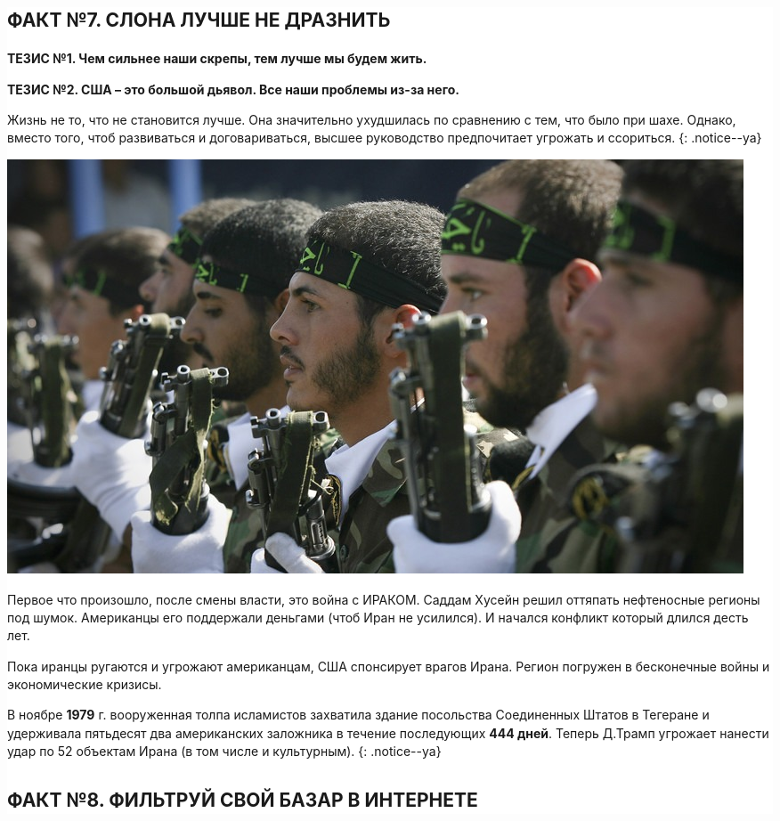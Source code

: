 
## ФАКТ №7. СЛОНА ЛУЧШЕ НЕ ДРАЗНИТЬ 

**ТЕЗИС №1. Чем сильнее наши  скрепы, тем лучше мы будем жить.** 

**ТЕЗИС №2. США – это большой дьявол. Все наши проблемы из-за него.** 

Жизнь не то, что не становится лучше. Она значительно ухудшилась по сравнению с тем, что было при шахе. Однако, вместо того, чтоб развиваться и договариваться, высшее руководство предпочитает угрожать и ссориться. 
{: .notice--ya}

 <a href="/assets/images/novichku/iran/iran_18.jpg" class="image-popup">
<img src="/assets/images/novichku/iran/iran_18.jpg" alt="iran">
</a>

Первое что произошло, после смены власти, это война с ИРАКОМ. Саддам Хусейн решил оттяпать нефтеносные регионы под шумок. Американцы его поддержали деньгами (чтоб Иран не усилился). И начался конфликт который длился десть лет. 

Пока иранцы ругаются и угрожают американцам, США спонсирует врагов Ирана. Регион погружен в бесконечные войны и экономические кризисы. 

В ноябре **1979** г. вооруженная толпа исламистов захватила здание посольства Соединенных Штатов в Тегеране и удерживала пятьдесят два американских заложника в течение последующих **444 дней**. Теперь Д.Трамп угрожает нанести удар по 52 объектам Ирана (в том числе и культурным). 
{: .notice--ya}

## ФАКТ №8. ФИЛЬТРУЙ СВОЙ БАЗАР В ИНТЕРНЕТЕ
